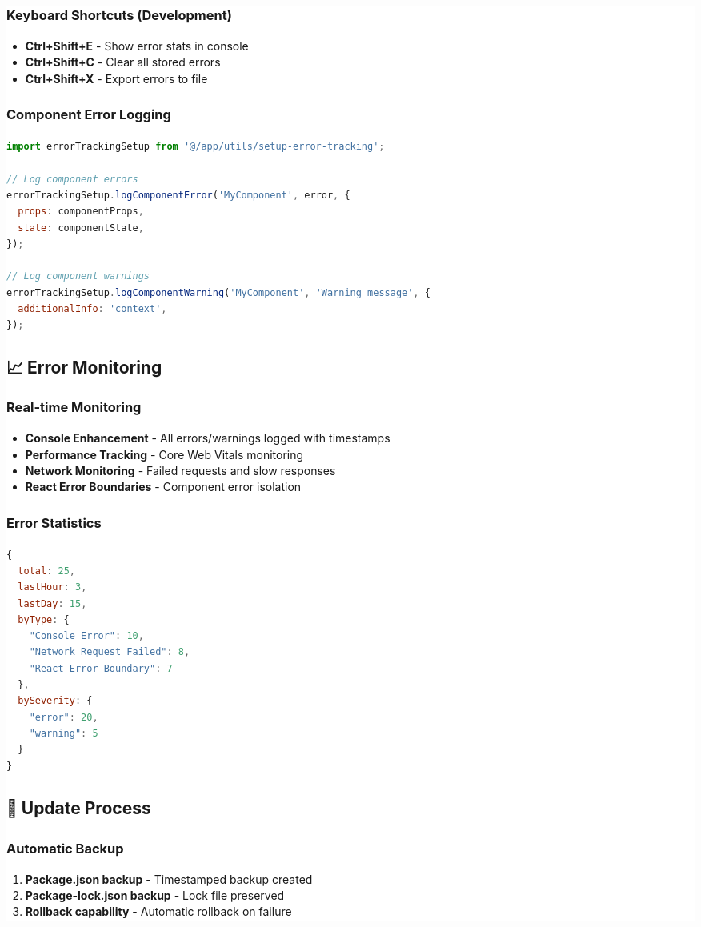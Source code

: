 ### Keyboard Shortcuts (Development)
- **Ctrl+Shift+E** - Show error stats in console
- **Ctrl+Shift+C** - Clear all stored errors
- **Ctrl+Shift+X** - Export errors to file

### Component Error Logging
```javascript
import errorTrackingSetup from '@/app/utils/setup-error-tracking';

// Log component errors
errorTrackingSetup.logComponentError('MyComponent', error, {
  props: componentProps,
  state: componentState,
});

// Log component warnings
errorTrackingSetup.logComponentWarning('MyComponent', 'Warning message', {
  additionalInfo: 'context',
});
```

## 📈 Error Monitoring

### Real-time Monitoring
- **Console Enhancement** - All errors/warnings logged with timestamps
- **Performance Tracking** - Core Web Vitals monitoring
- **Network Monitoring** - Failed requests and slow responses
- **React Error Boundaries** - Component error isolation

### Error Statistics
```javascript
{
  total: 25,
  lastHour: 3,
  lastDay: 15,
  byType: {
    "Console Error": 10,
    "Network Request Failed": 8,
    "React Error Boundary": 7
  },
  bySeverity: {
    "error": 20,
    "warning": 5
  }
}
```

## 🔄 Update Process

### Automatic Backup
1. **Package.json backup** - Timestamped backup created
2. **Package-lock.json backup** - Lock file preserved
3. **Rollback capability** - Automatic rollback on failure
